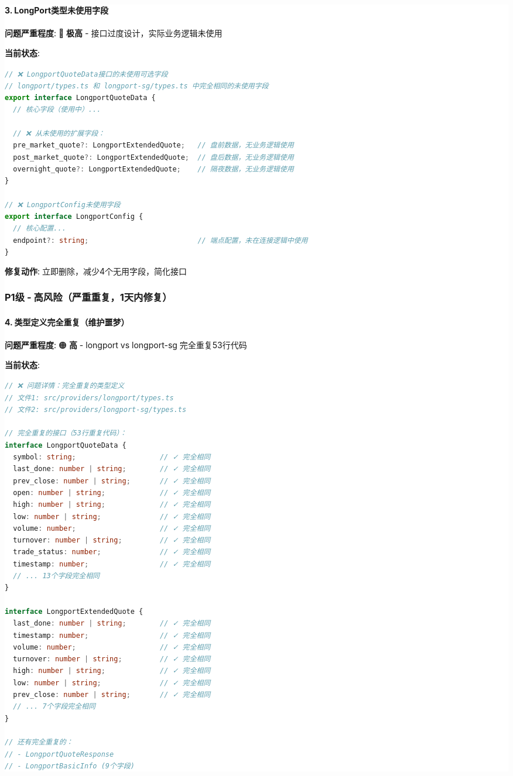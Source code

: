 #### 3. LongPort类型未使用字段
**问题严重程度**: 🔴 **极高** - 接口过度设计，实际业务逻辑未使用

**当前状态**:
```typescript
// ❌ LongportQuoteData接口的未使用可选字段
// longport/types.ts 和 longport-sg/types.ts 中完全相同的未使用字段
export interface LongportQuoteData {
  // 核心字段（使用中）...
  
  // ❌ 从未使用的扩展字段：
  pre_market_quote?: LongportExtendedQuote;   // 盘前数据，无业务逻辑使用
  post_market_quote?: LongportExtendedQuote;  // 盘后数据，无业务逻辑使用
  overnight_quote?: LongportExtendedQuote;    // 隔夜数据，无业务逻辑使用
}

// ❌ LongportConfig未使用字段
export interface LongportConfig {
  // 核心配置...
  endpoint?: string;                          // 端点配置，未在连接逻辑中使用
}
```

**修复动作**: 立即删除，减少4个无用字段，简化接口

### P1级 - 高风险（严重重复，1天内修复）

#### 4. 类型定义完全重复（维护噩梦）
**问题严重程度**: 🟠 **高** - longport vs longport-sg 完全重复53行代码

**当前状态**:
```typescript
// ❌ 问题详情：完全重复的类型定义
// 文件1: src/providers/longport/types.ts
// 文件2: src/providers/longport-sg/types.ts

// 完全重复的接口（53行重复代码）：
interface LongportQuoteData {
  symbol: string;                    // ✓ 完全相同
  last_done: number | string;        // ✓ 完全相同
  prev_close: number | string;       // ✓ 完全相同
  open: number | string;             // ✓ 完全相同
  high: number | string;             // ✓ 完全相同
  low: number | string;              // ✓ 完全相同
  volume: number;                    // ✓ 完全相同
  turnover: number | string;         // ✓ 完全相同
  trade_status: number;              // ✓ 完全相同
  timestamp: number;                 // ✓ 完全相同
  // ... 13个字段完全相同
}

interface LongportExtendedQuote {
  last_done: number | string;        // ✓ 完全相同
  timestamp: number;                 // ✓ 完全相同
  volume: number;                    // ✓ 完全相同
  turnover: number | string;         // ✓ 完全相同
  high: number | string;             // ✓ 完全相同
  low: number | string;              // ✓ 完全相同
  prev_close: number | string;       // ✓ 完全相同
  // ... 7个字段完全相同
}

// 还有完全重复的：
// - LongportQuoteResponse
// - LongportBasicInfo (9个字段)
```